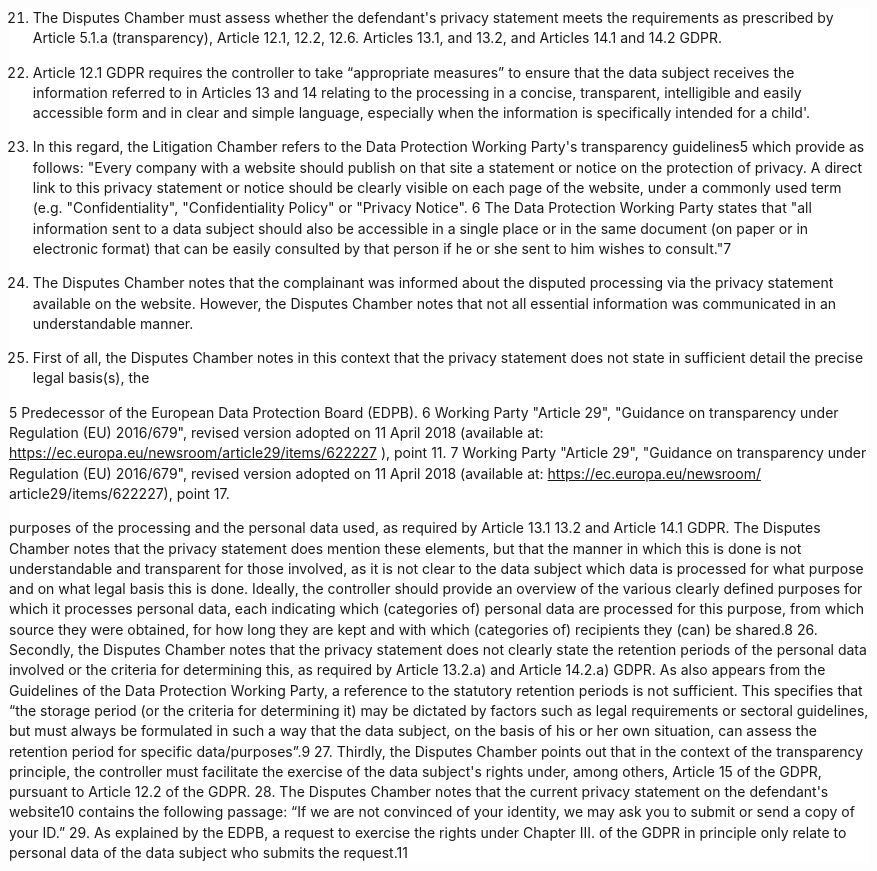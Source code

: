21. The Disputes Chamber must assess whether the defendant's privacy statement meets the requirements as prescribed by Article 5.1.a (transparency), Article 12.1, 12.2,
12.6. Articles 13.1, and 13.2, and Articles 14.1 and 14.2 GDPR.

22. Article 12.1 GDPR requires the controller to take “appropriate measures” to ensure that the data subject receives the information referred to in Articles 13 and 14 relating to the processing in a concise, transparent, intelligible and easily accessible form and in clear and simple language, especially when the information is specifically intended for a child'.
23. In this regard, the Litigation Chamber refers to the Data Protection Working Party's transparency guidelines5 which provide as follows: "Every company with a website should publish on that site a statement or notice on the protection of privacy. A direct link to this privacy statement or notice should be clearly visible on each page of the website, under a commonly used term (e.g. "Confidentiality", "Confidentiality Policy" or "Privacy Notice". 6 The Data Protection Working Party states that "all information sent to a data subject should also be accessible in a single place or in the same document (on paper or in electronic format) that can be easily consulted by that person if he or she sent to him wishes to consult."7
24. The Disputes Chamber notes that the complainant was informed about the disputed processing via the privacy statement available on the website. However, the Disputes Chamber notes that not all essential information was communicated in an understandable manner.
25. First of all, the Disputes Chamber notes in this context that the privacy statement does not state in sufficient detail the precise legal basis(s), the

5 Predecessor of the European Data Protection Board (EDPB).
6 Working Party "Article 29", "Guidance on transparency under Regulation (EU) 2016/679", revised version adopted on 11 April 2018 (available at: https://ec.europa.eu/newsroom/article29/items/622227 ), point 11. 7 Working Party "Article 29", "Guidance on transparency under Regulation (EU) 2016/679", revised version adopted on 11 April 2018 (available at: https://ec.europa.eu/newsroom/ article29/items/622227), point 17.

purposes of the processing and the personal data used, as required by Article 13.1 13.2 and Article 14.1 GDPR. The Disputes Chamber notes that the privacy statement does mention these elements, but that the manner in which this is done is not understandable and transparent for those involved, as it is not clear to the data subject which data is processed for what purpose and on what legal basis this is done. Ideally, the controller should provide an overview of the various clearly defined purposes for which it processes personal data, each indicating which (categories of) personal data are processed for this purpose, from which source they were obtained, for how long they are kept and with which (categories of) recipients they (can) be shared.8
26. Secondly, the Disputes Chamber notes that the privacy statement does not clearly state the retention periods of the personal data involved or the criteria for determining this, as required by Article 13.2.a) and Article 14.2.a) GDPR. As also appears from the Guidelines of the Data Protection Working Party, a reference to the statutory retention periods is not sufficient. This specifies that “the storage period (or the criteria for determining it) may be dictated by factors such as legal requirements or sectoral guidelines, but must always be formulated in such a way that the data subject, on the basis of his or her own situation, can assess the retention period for specific data/purposes”.9
27. Thirdly, the Disputes Chamber points out that in the context of the transparency principle, the controller must facilitate the exercise of the data subject's rights under, among others, Article 15 of the GDPR, pursuant to Article 12.2 of the GDPR.
28. The Disputes Chamber notes that the current privacy statement on the defendant's website10 contains the following passage:
“If we are not convinced of your identity, we may ask you to submit or send a copy of your ID.”
29. As explained by the EDPB, a request to exercise the rights under Chapter III. of the GDPR in principle only relate to personal data of the data subject who submits the request.11
